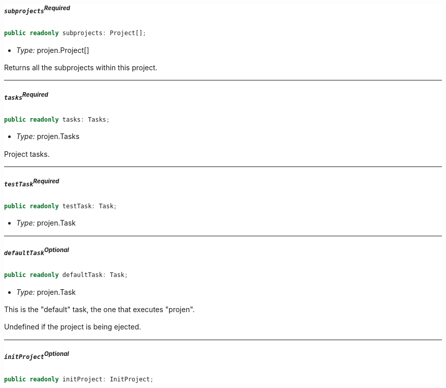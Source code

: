 ##### `subprojects`<sup>Required</sup> <a name="subprojects" id="projen.javascript.NodeProject.property.subprojects"></a>

```typescript
public readonly subprojects: Project[];
```

- *Type:* projen.Project[]

Returns all the subprojects within this project.

---

##### `tasks`<sup>Required</sup> <a name="tasks" id="projen.javascript.NodeProject.property.tasks"></a>

```typescript
public readonly tasks: Tasks;
```

- *Type:* projen.Tasks

Project tasks.

---

##### `testTask`<sup>Required</sup> <a name="testTask" id="projen.javascript.NodeProject.property.testTask"></a>

```typescript
public readonly testTask: Task;
```

- *Type:* projen.Task

---

##### `defaultTask`<sup>Optional</sup> <a name="defaultTask" id="projen.javascript.NodeProject.property.defaultTask"></a>

```typescript
public readonly defaultTask: Task;
```

- *Type:* projen.Task

This is the "default" task, the one that executes "projen".

Undefined if
the project is being ejected.

---

##### `initProject`<sup>Optional</sup> <a name="initProject" id="projen.javascript.NodeProject.property.initProject"></a>

```typescript
public readonly initProject: InitProject;
```
